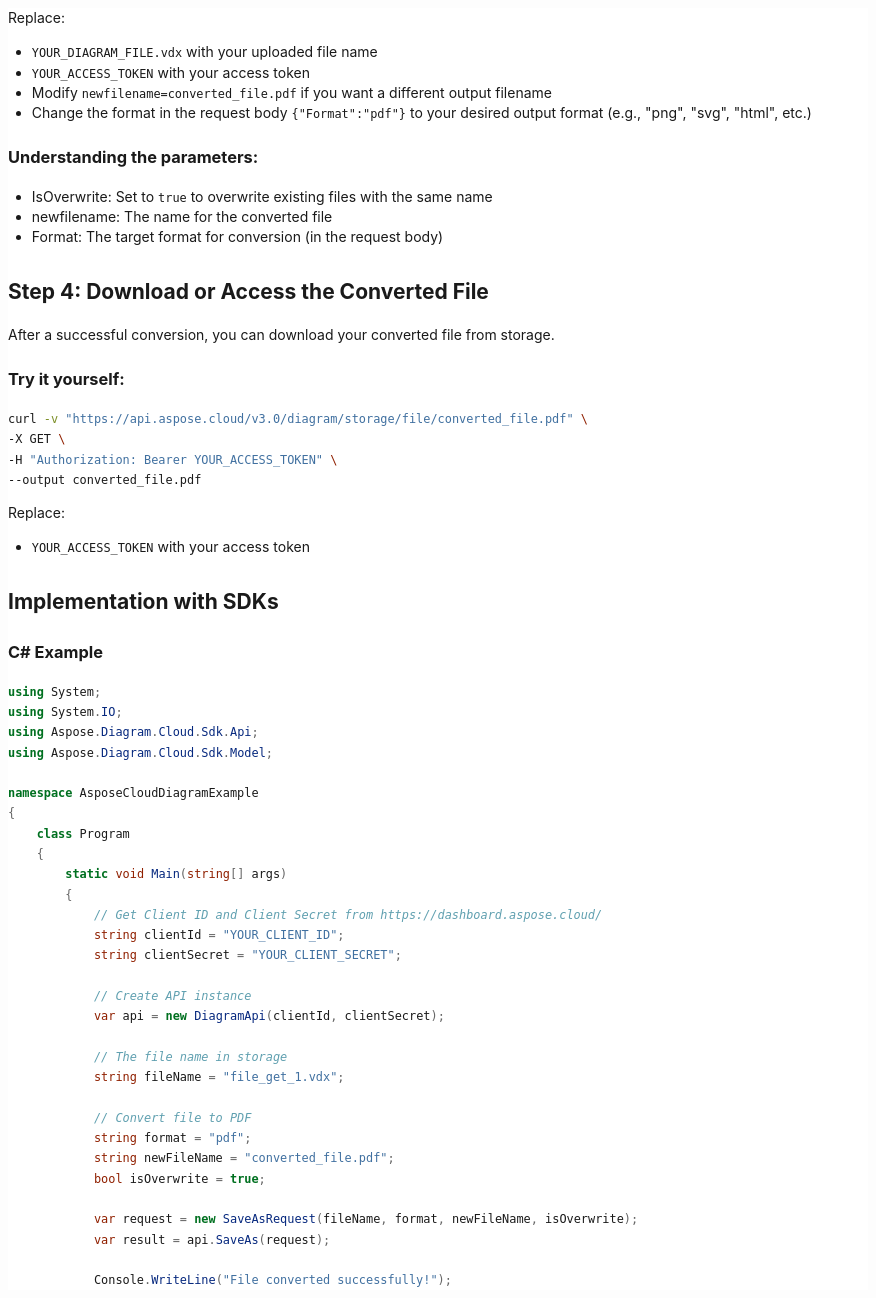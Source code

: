 Replace:
- `YOUR_DIAGRAM_FILE.vdx` with your uploaded file name
- `YOUR_ACCESS_TOKEN` with your access token
- Modify `newfilename=converted_file.pdf` if you want a different output filename
- Change the format in the request body `{"Format":"pdf"}` to your desired output format (e.g., "png", "svg", "html", etc.)

### Understanding the parameters:

- IsOverwrite: Set to `true` to overwrite existing files with the same name
- newfilename: The name for the converted file
- Format: The target format for conversion (in the request body)

## Step 4: Download or Access the Converted File

After a successful conversion, you can download your converted file from storage.

### Try it yourself:

```bash
curl -v "https://api.aspose.cloud/v3.0/diagram/storage/file/converted_file.pdf" \
-X GET \
-H "Authorization: Bearer YOUR_ACCESS_TOKEN" \
--output converted_file.pdf
```

Replace:
- `YOUR_ACCESS_TOKEN` with your access token

## Implementation with SDKs

### C# Example

```csharp
using System;
using System.IO;
using Aspose.Diagram.Cloud.Sdk.Api;
using Aspose.Diagram.Cloud.Sdk.Model;

namespace AsposeCloudDiagramExample
{
    class Program
    {
        static void Main(string[] args)
        {
            // Get Client ID and Client Secret from https://dashboard.aspose.cloud/
            string clientId = "YOUR_CLIENT_ID";
            string clientSecret = "YOUR_CLIENT_SECRET";
            
            // Create API instance
            var api = new DiagramApi(clientId, clientSecret);
            
            // The file name in storage
            string fileName = "file_get_1.vdx";
            
            // Convert file to PDF
            string format = "pdf";
            string newFileName = "converted_file.pdf";
            bool isOverwrite = true;
            
            var request = new SaveAsRequest(fileName, format, newFileName, isOverwrite);
            var result = api.SaveAs(request);
            
            Console.WriteLine("File converted successfully!");
```